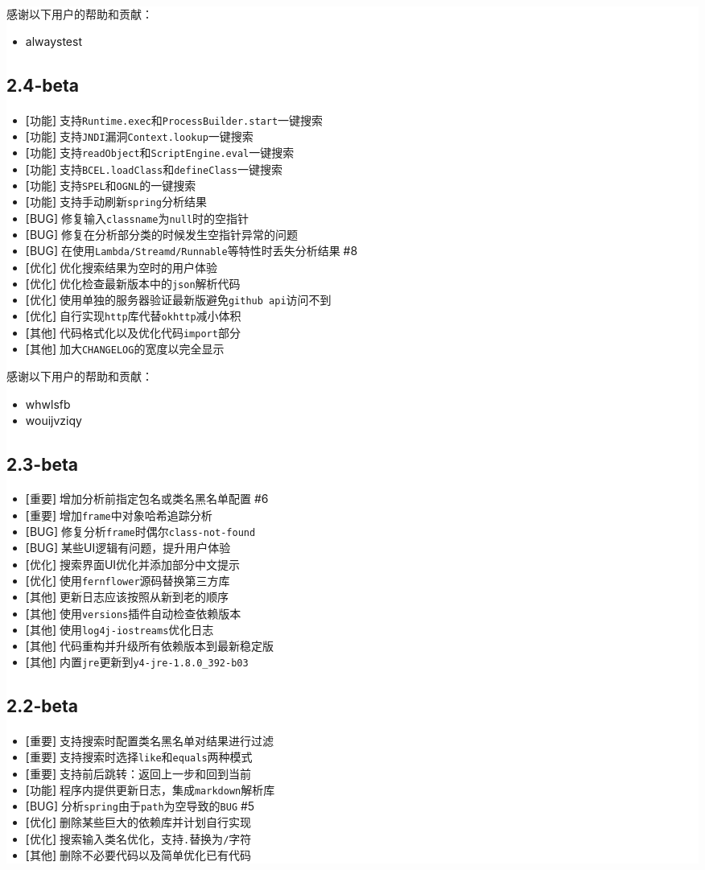 感谢以下用户的帮助和贡献：

- alwaystest

## 2.4-beta

- [功能] 支持`Runtime.exec`和`ProcessBuilder.start`一键搜索
- [功能] 支持`JNDI`漏洞`Context.lookup`一键搜索
- [功能] 支持`readObject`和`ScriptEngine.eval`一键搜索
- [功能] 支持`BCEL.loadClass`和`defineClass`一键搜索
- [功能] 支持`SPEL`和`OGNL`的一键搜索
- [功能] 支持手动刷新`spring`分析结果
- [BUG] 修复输入`classname`为`null`时的空指针
- [BUG] 修复在分析部分类的时候发生空指针异常的问题
- [BUG] 在使用`Lambda/Streamd/Runnable`等特性时丢失分析结果 #8
- [优化] 优化搜索结果为空时的用户体验
- [优化] 优化检查最新版本中的`json`解析代码
- [优化] 使用单独的服务器验证最新版避免`github api`访问不到
- [优化] 自行实现`http`库代替`okhttp`减小体积
- [其他] 代码格式化以及优化代码`import`部分
- [其他] 加大`CHANGELOG`的宽度以完全显示

感谢以下用户的帮助和贡献：

- whwlsfb
- wouijvziqy

## 2.3-beta

- [重要] 增加分析前指定包名或类名黑名单配置 #6
- [重要] 增加`frame`中对象哈希追踪分析
- [BUG] 修复分析`frame`时偶尔`class-not-found`
- [BUG] 某些UI逻辑有问题，提升用户体验
- [优化] 搜索界面UI优化并添加部分中文提示
- [优化] 使用`fernflower`源码替换第三方库
- [其他] 更新日志应该按照从新到老的顺序
- [其他] 使用`versions`插件自动检查依赖版本
- [其他] 使用`log4j-iostreams`优化日志
- [其他] 代码重构并升级所有依赖版本到最新稳定版
- [其他] 内置`jre`更新到`y4-jre-1.8.0_392-b03`

## 2.2-beta

- [重要] 支持搜索时配置类名黑名单对结果进行过滤
- [重要] 支持搜索时选择`like`和`equals`两种模式
- [重要] 支持前后跳转：返回上一步和回到当前
- [功能] 程序内提供更新日志，集成`markdown`解析库
- [BUG] 分析`spring`由于`path`为空导致的`BUG` #5
- [优化] 删除某些巨大的依赖库并计划自行实现
- [优化] 搜索输入类名优化，支持`.`替换为`/`字符
- [其他] 删除不必要代码以及简单优化已有代码
